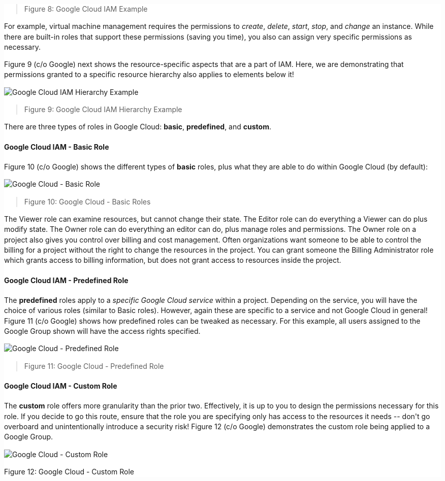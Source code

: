 > Figure 8: Google Cloud IAM Example

For example, virtual machine management requires the permissions to *create*, *delete*, *start*, *stop*, and *change* an instance.  While there are built-in roles that support these permissions (saving you time), you also can assign very specific permissions as necessary.

Figure 9 (c/o Google) next shows the resource-specific aspects that are a part of IAM.  Here, we are demonstrating that permissions granted to a specific resource hierarchy also applies to elements below it!  

![Google Cloud IAM Hierarchy Example](/CloudAppsDev/assets/images/8-gc-iam-role-hierarchy.png "Google Cloud IAM Hierarchy Example")

> Figure 9: Google Cloud IAM Hierarchy Example

There are three types of roles in Google Cloud: **basic**, **predefined**, and **custom**.  

#### Google Cloud IAM - Basic Role

Figure 10 (c/o Google) shows the different types of **basic** roles, plus what they are able to do within Google Cloud (by default):

![Google Cloud - Basic Role](/CloudAppsDev/assets/images/8-roles.png "Google Cloud - Basic Roles")

> Figure 10: Google Cloud - Basic Roles

The Viewer role can examine resources, but cannot change their state.  The Editor role can do everything a Viewer can do plus modify state.  The Owner role can do everything an editor can do, plus manage roles and permissions. The Owner role on a project also gives you control over billing and cost management.  Often organizations want someone to be able to control the billing for a project without the right to change the resources in the project. You can grant someone the Billing Administrator role which grants access to billing information, but does not grant access to resources inside the project.

#### Google Cloud IAM - Predefined Role

The **predefined** roles apply to a *specific Google Cloud service* within a project.  Depending on the service, you will have the choice of various roles (similar to Basic roles).  However, again these are specific to a service and not Google Cloud in general!  Figure 11 (c/o Google) shows how predefined roles can be tweaked as necessary.  For this example, all users assigned to the Google Group shown will have the access rights specified. 

![Google Cloud - Predefined Role](/CloudAppsDev/assets/images/8-gc-predefined.png "Google Cloud - Predefined Role")

> Figure 11: Google Cloud - Predefined Role

#### Google Cloud IAM - Custom Role

The **custom** role offers more granularity than the prior two.  Effectively, it is up to you to design the permissions necessary for this role.  If you decide to go this route, ensure that the role you are specifying only has access to the resources it needs -- don't go overboard and unintentionally introduce a security risk! Figure 12 (c/o Google) demonstrates the custom role being applied to a Google Group.

![Google Cloud - Custom Role](/CloudAppsDev/assets/images/8-gc-custom.png "Google Cloud - Custom Role")

Figure 12: Google Cloud - Custom Role
